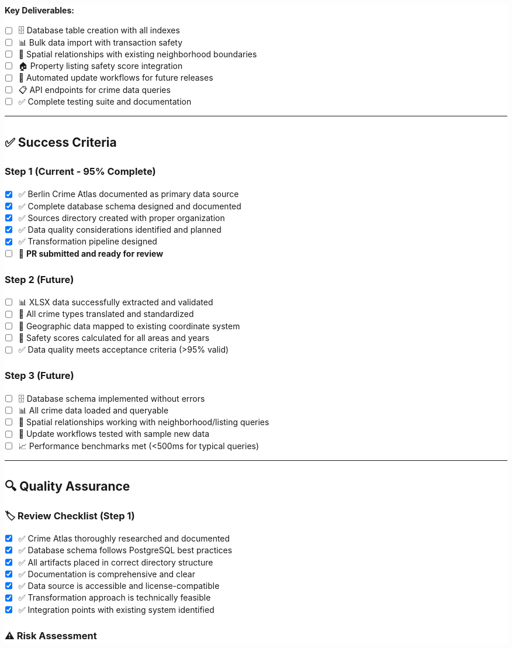 **Key Deliverables:**
- [ ] 🗄️ Database table creation with all indexes
- [ ] 📊 Bulk data import with transaction safety
- [ ] 🔗 Spatial relationships with existing neighborhood boundaries
- [ ] 🏠 Property listing safety score integration
- [ ] 🔄 Automated update workflows for future releases
- [ ] 📋 API endpoints for crime data queries
- [ ] ✅ Complete testing suite and documentation

---

## ✅ Success Criteria

### **Step 1** (Current - 95% Complete)
- [x] ✅ Berlin Crime Atlas documented as primary data source
- [x] ✅ Complete database schema designed and documented
- [x] ✅ Sources directory created with proper organization
- [x] ✅ Data quality considerations identified and planned
- [x] ✅ Transformation pipeline designed
- [ ] 🚀 **PR submitted and ready for review**

### **Step 2** (Future)
- [ ] 📊 XLSX data successfully extracted and validated
- [ ] 🔄 All crime types translated and standardized
- [ ] 📍 Geographic data mapped to existing coordinate system
- [ ] 🧮 Safety scores calculated for all areas and years
- [ ] ✅ Data quality meets acceptance criteria (>95% valid)

### **Step 3** (Future)
- [ ] 🗄️ Database schema implemented without errors
- [ ] 📊 All crime data loaded and queryable
- [ ] 🔗 Spatial relationships working with neighborhood/listing queries
- [ ] 🔄 Update workflows tested with sample new data
- [ ] 📈 Performance benchmarks met (<500ms for typical queries)

---

## 🔍 Quality Assurance

### **🏷️ Review Checklist** (Step 1)
- [x] ✅ Crime Atlas thoroughly researched and documented
- [x] ✅ Database schema follows PostgreSQL best practices
- [x] ✅ All artifacts placed in correct directory structure
- [x] ✅ Documentation is comprehensive and clear
- [x] ✅ Data source is accessible and license-compatible
- [x] ✅ Transformation approach is technically feasible
- [x] ✅ Integration points with existing system identified

### **⚠️ Risk Assessment**
